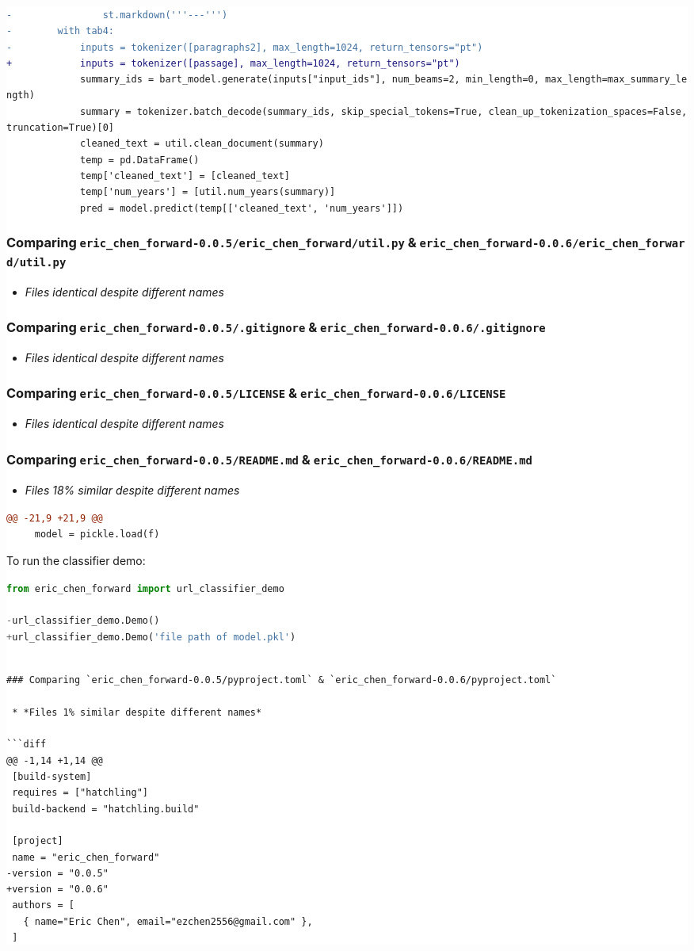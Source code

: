 ```diff
-                st.markdown('''---''')
-        with tab4:
-            inputs = tokenizer([paragraphs2], max_length=1024, return_tensors="pt")
+            inputs = tokenizer([passage], max_length=1024, return_tensors="pt")
             summary_ids = bart_model.generate(inputs["input_ids"], num_beams=2, min_length=0, max_length=max_summary_length)
             summary = tokenizer.batch_decode(summary_ids, skip_special_tokens=True, clean_up_tokenization_spaces=False, truncation=True)[0]
             cleaned_text = util.clean_document(summary)
             temp = pd.DataFrame()
             temp['cleaned_text'] = [cleaned_text]
             temp['num_years'] = [util.num_years(summary)]
             pred = model.predict(temp[['cleaned_text', 'num_years']])
```

### Comparing `eric_chen_forward-0.0.5/eric_chen_forward/util.py` & `eric_chen_forward-0.0.6/eric_chen_forward/util.py`

 * *Files identical despite different names*

### Comparing `eric_chen_forward-0.0.5/.gitignore` & `eric_chen_forward-0.0.6/.gitignore`

 * *Files identical despite different names*

### Comparing `eric_chen_forward-0.0.5/LICENSE` & `eric_chen_forward-0.0.6/LICENSE`

 * *Files identical despite different names*

### Comparing `eric_chen_forward-0.0.5/README.md` & `eric_chen_forward-0.0.6/README.md`

 * *Files 18% similar despite different names*

```diff
@@ -21,9 +21,9 @@
     model = pickle.load(f)
 ```
 
 To run the classifier demo:
 ```python
 from eric_chen_forward import url_classifier_demo
 
-url_classifier_demo.Demo()
+url_classifier_demo.Demo('file path of model.pkl')
 ```
```

### Comparing `eric_chen_forward-0.0.5/pyproject.toml` & `eric_chen_forward-0.0.6/pyproject.toml`

 * *Files 1% similar despite different names*

```diff
@@ -1,14 +1,14 @@
 [build-system]
 requires = ["hatchling"]
 build-backend = "hatchling.build"
 
 [project]
 name = "eric_chen_forward"
-version = "0.0.5"
+version = "0.0.6"
 authors = [
   { name="Eric Chen", email="ezchen2556@gmail.com" },
 ]
```